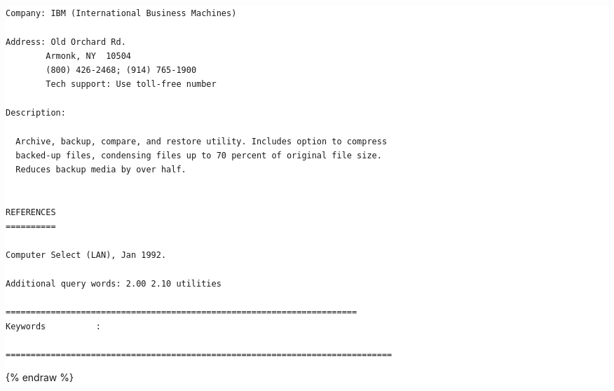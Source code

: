 	
	Company: IBM (International Business Machines)
	
	Address: Old Orchard Rd.
	        Armonk, NY  10504
	        (800) 426-2468; (914) 765-1900
	        Tech support: Use toll-free number
	
	Description:
	
	  Archive, backup, compare, and restore utility. Includes option to compress
	  backed-up files, condensing files up to 70 percent of original file size.
	  Reduces backup media by over half.
	
	
	REFERENCES
	==========
	
	Computer Select (LAN), Jan 1992.
	
	Additional query words: 2.00 2.10 utilities
	
	======================================================================
	Keywords          :  
	
	=============================================================================
	

{% endraw %}
